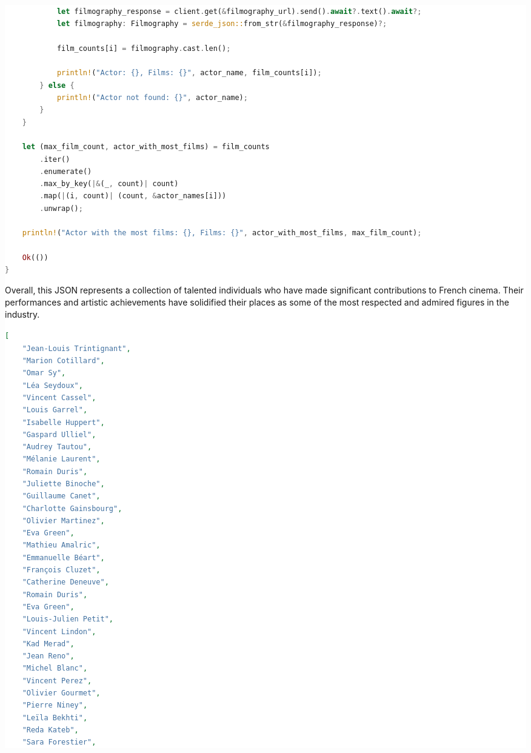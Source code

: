 ```rust
            let filmography_response = client.get(&filmography_url).send().await?.text().await?;
            let filmography: Filmography = serde_json::from_str(&filmography_response)?;

            film_counts[i] = filmography.cast.len();

            println!("Actor: {}, Films: {}", actor_name, film_counts[i]);
        } else {
            println!("Actor not found: {}", actor_name);
        }
    }

    let (max_film_count, actor_with_most_films) = film_counts
        .iter()
        .enumerate()
        .max_by_key(|&(_, count)| count)
        .map(|(i, count)| (count, &actor_names[i]))
        .unwrap();

    println!("Actor with the most films: {}, Films: {}", actor_with_most_films, max_film_count);

    Ok(())
}
```

<a id="actors"></a>
Overall, this JSON represents a collection of talented individuals who have made significant contributions to French cinema. Their performances and artistic achievements have solidified their places as some of the most respected and admired figures in the industry.

```json
[
    "Jean-Louis Trintignant",
    "Marion Cotillard",
    "Omar Sy",
    "Léa Seydoux",
    "Vincent Cassel",
    "Louis Garrel",
    "Isabelle Huppert",
    "Gaspard Ulliel",
    "Audrey Tautou",
    "Mélanie Laurent",
    "Romain Duris",
    "Juliette Binoche",
    "Guillaume Canet",
    "Charlotte Gainsbourg",
    "Olivier Martinez",
    "Eva Green",
    "Mathieu Amalric",
    "Emmanuelle Béart",
    "François Cluzet",
    "Catherine Deneuve",
    "Romain Duris",
    "Eva Green",
    "Louis-Julien Petit",
    "Vincent Lindon",
    "Kad Merad",
    "Jean Reno",
    "Michel Blanc",
    "Vincent Perez",
    "Olivier Gourmet",
    "Pierre Niney",
    "Leïla Bekhti",
    "Reda Kateb",
    "Sara Forestier",
```